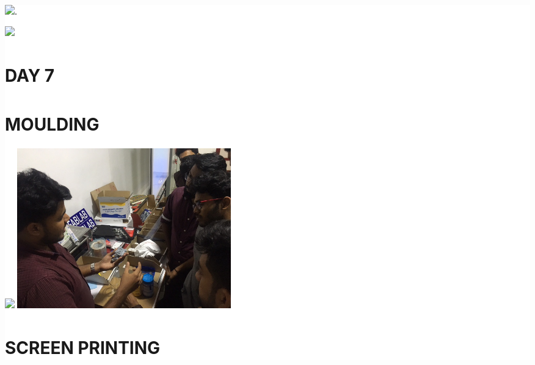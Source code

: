 
<img src="image6.JPG" width="350"/>.


<img src="/image7.JPG" width="350"/>


# DAY 7
# MOULDING

<img src="/moulding1.jpg" width="350"/>
<img src="/mould+.JPG" width="350"/>


# SCREEN PRINTING
